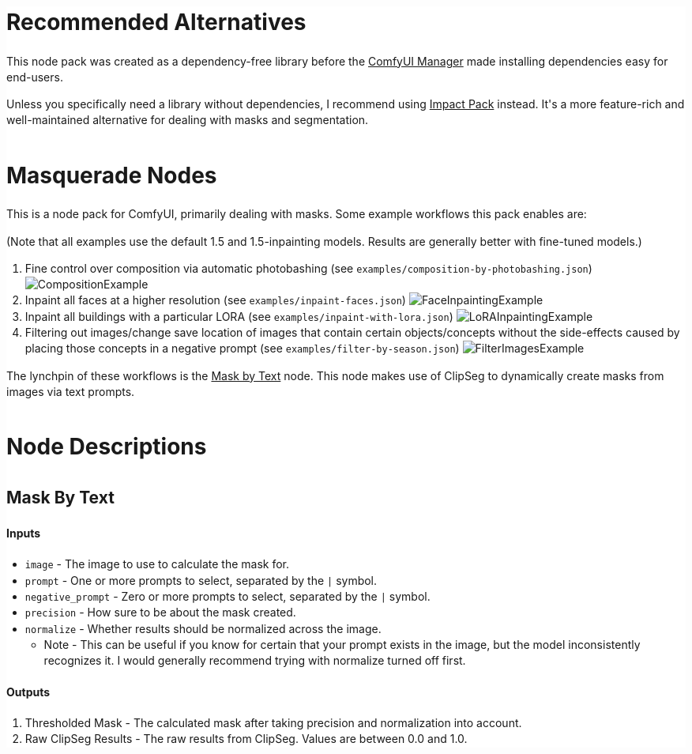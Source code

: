 # Recommended Alternatives
This node pack was created as a dependency-free library before the [ComfyUI Manager](https://github.com/ltdrdata/ComfyUI-Manager) made installing dependencies easy for end-users.

Unless you specifically need a library without dependencies, I recommend using [Impact Pack](https://github.com/ltdrdata/ComfyUI-Impact-Pack) instead. It's a more feature-rich and well-maintained alternative for dealing with masks and segmentation.

# Masquerade Nodes

This is a node pack for ComfyUI, primarily dealing with masks. Some example workflows this pack enables are:

(Note that all examples use the default 1.5 and 1.5-inpainting models. Results are generally better with fine-tuned models.)

1. Fine control over composition via automatic photobashing (see `examples/composition-by-photobashing.json`)
![CompositionExample](https://user-images.githubusercontent.com/3157454/233810990-4f873506-90c4-4594-ad7f-def400c54885.png)
2. Inpaint all faces at a higher resolution (see `examples/inpaint-faces.json`)
![FaceInpaintingExample](https://user-images.githubusercontent.com/3157454/233810991-dc56d0cb-7477-4e7e-aa7c-b822612c42e5.png)
3. Inpaint all buildings with a particular LORA (see `examples/inpaint-with-lora.json`)
![LoRAInpaintingExample](https://user-images.githubusercontent.com/3157454/233810996-a4e2f30b-a9a6-414f-9e6f-054da37d02ff.png)
4. Filtering out images/change save location of images that contain certain objects/concepts without the side-effects caused by placing those concepts in a negative prompt (see `examples/filter-by-season.json`)
![FilterImagesExample](https://user-images.githubusercontent.com/3157454/233810992-849858e5-64d4-46d4-9d7f-afa20dde622f.png)

The lynchpin of these workflows is the [Mask by Text](#mask-by-text) node. This node makes use of ClipSeg to dynamically create masks from images via text prompts.

# Node Descriptions

## Mask By Text
#### Inputs
* `image` - The image to use to calculate the mask for.
* `prompt` - One or more prompts to select, separated by the `|` symbol.
* `negative_prompt` - Zero or more prompts to select, separated by the `|` symbol.
* `precision` - How sure to be about the mask created.
* `normalize` - Whether results should be normalized across the image.
	* Note - This can be useful if you know for certain that your prompt exists in the image, but the model inconsistently recognizes it. I would generally recommend trying with normalize turned off first.
#### Outputs
1. Thresholded Mask - The calculated mask after taking precision and normalization into account.
2. Raw ClipSeg Results - The raw results from ClipSeg. Values are between 0.0 and 1.0.
